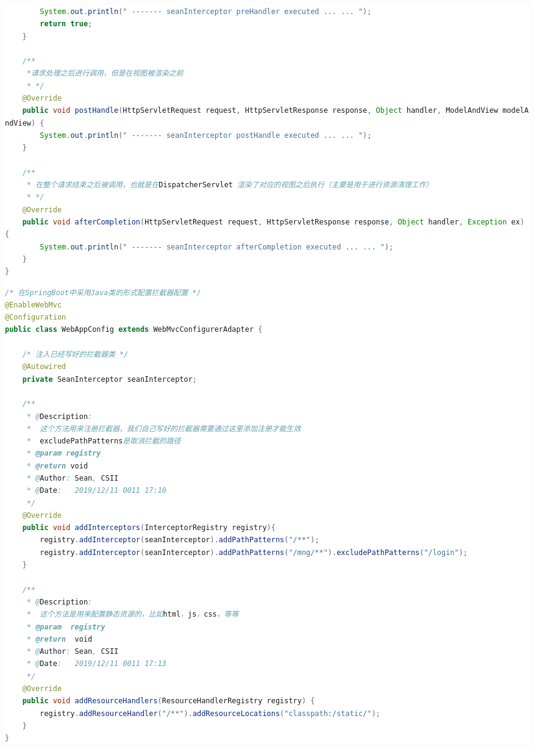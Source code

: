 ```java
        System.out.println(" ------- seanInterceptor preHandler executed ... ... ");
        return true;
    }

    /**
     *请求处理之后进行调用，但是在视图被渲染之前 
     * */
    @Override
    public void postHandle(HttpServletRequest request, HttpServletResponse response, Object handler, ModelAndView modelAndView) {
        System.out.println(" ------- seanInterceptor postHandle executed ... ... ");
    }

    /**
     * 在整个请求结束之后被调用，也就是在DispatcherServlet 渲染了对应的视图之后执行（主要是用于进行资源清理工作） 
     * */
    @Override
    public void afterCompletion(HttpServletRequest request, HttpServletResponse response, Object handler, Exception ex) {
        System.out.println(" ------- seanInterceptor afterCompletion executed ... ... ");
    }
}

```

```java
/* 在SpringBoot中采用Java类的形式配置拦截器配置 */
@EnableWebMvc
@Configuration
public class WebAppConfig extends WebMvcConfigurerAdapter {

    /* 注入已经写好的拦截器类 */
    @Autowired
    private SeanInterceptor seanInterceptor;

    /**
     * @Description:
     *  这个方法用来注册拦截器，我们自己写好的拦截器需要通过这里添加注册才能生效
     *  excludePathPatterns是取消拦截的路径
     * @param registry
     * @return void
     * @Author: Sean, CSII
     * @Date:   2019/12/11 0011 17:10
     */
    @Override
    public void addInterceptors(InterceptorRegistry registry){
        registry.addInterceptor(seanInterceptor).addPathPatterns("/**");
        registry.addInterceptor(seanInterceptor).addPathPatterns("/mng/**").excludePathPatterns("/login");
    }

    /**
     * @Description:
     *  这个方法是用来配置静态资源的，比如html，js，css，等等
     * @param  registry
     * @return  void
     * @Author: Sean, CSII
     * @Date:   2019/12/11 0011 17:13
     */
    @Override
    public void addResourceHandlers(ResourceHandlerRegistry registry) {
        registry.addResourceHandler("/**").addResourceLocations("classpath:/static/");
    }
}
```